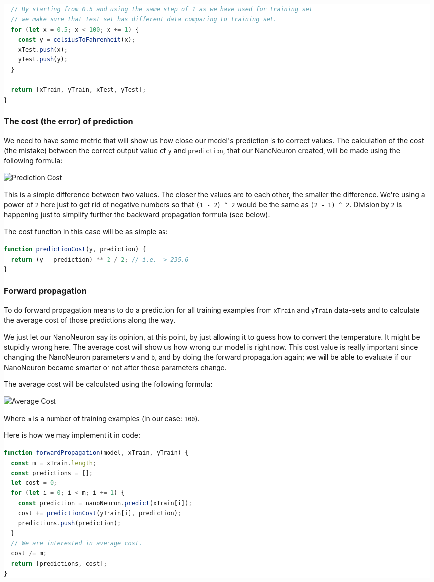 ```javascript
  // By starting from 0.5 and using the same step of 1 as we have used for training set
  // we make sure that test set has different data comparing to training set.
  for (let x = 0.5; x < 100; x += 1) {
    const y = celsiusToFahrenheit(x);
    xTest.push(x);
    yTest.push(y);
  }

  return [xTrain, yTrain, xTest, yTest];
}
```

### The cost (the error) of prediction

We need to have some metric that will show us how close our model's prediction is to correct values. The calculation of the cost (the mistake) between the correct output value of `y` and `prediction`, that our NanoNeuron created, will be made using the following formula:

![Prediction Cost](https://github.com/trekhleb/nano-neuron/blob/master/assets/02_cost_function.png?raw=true)

This is a simple difference between two values. The closer the values are to each other, the smaller the difference. We're using a power of `2` here just to get rid of negative numbers so that `(1 - 2) ^ 2` would be the same as `(2 - 1) ^ 2`. Division by `2` is happening just to simplify further the backward propagation formula (see below).

The cost function in this case will be as simple as:

```javascript
function predictionCost(y, prediction) {
  return (y - prediction) ** 2 / 2; // i.e. -> 235.6
}
```

### Forward propagation

To do forward propagation means to do a prediction for all training examples from `xTrain` and `yTrain` data-sets and to calculate the average cost of those predictions along the way.

We just let our NanoNeuron say its opinion, at this point, by just allowing it to guess how to convert the temperature. It might be stupidly wrong here. The average cost will show us how wrong our model is right now. This cost value is really important since changing the NanoNeuron parameters `w` and `b`, and by doing the forward propagation again; we will be able to evaluate if our NanoNeuron became smarter or not after these parameters change.

The average cost will be calculated using the following formula:

![Average Cost](https://github.com/trekhleb/nano-neuron/blob/master/assets/03_average_cost_function.png?raw=true)

Where `m` is a number of training examples (in our case: `100`).

Here is how we may implement it in code:

```javascript
function forwardPropagation(model, xTrain, yTrain) {
  const m = xTrain.length;
  const predictions = [];
  let cost = 0;
  for (let i = 0; i < m; i += 1) {
    const prediction = nanoNeuron.predict(xTrain[i]);
    cost += predictionCost(yTrain[i], prediction);
    predictions.push(prediction);
  }
  // We are interested in average cost.
  cost /= m;
  return [predictions, cost];
}
```
